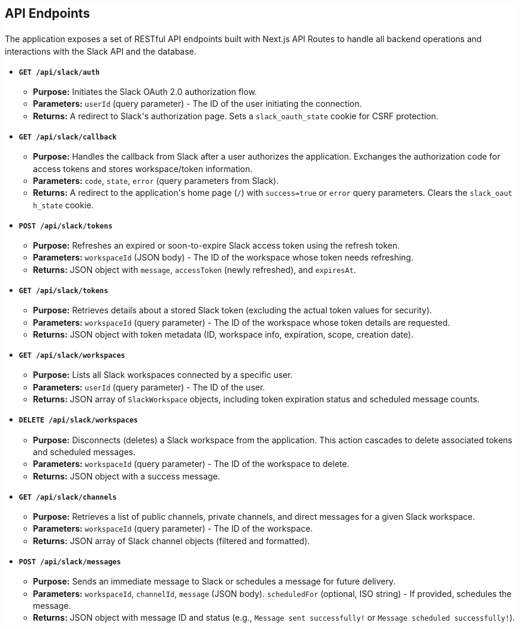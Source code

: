## API Endpoints

The application exposes a set of RESTful API endpoints built with Next.js API Routes to handle all backend operations and interactions with the Slack API and the database.

*   **`GET /api/slack/auth`**
    *   **Purpose:** Initiates the Slack OAuth 2.0 authorization flow.
    *   **Parameters:** `userId` (query parameter) - The ID of the user initiating the connection.
    *   **Returns:** A redirect to Slack's authorization page. Sets a `slack_oauth_state` cookie for CSRF protection.

*   **`GET /api/slack/callback`**
    *   **Purpose:** Handles the callback from Slack after a user authorizes the application. Exchanges the authorization code for access tokens and stores workspace/token information.
    *   **Parameters:** `code`, `state`, `error` (query parameters from Slack).
    *   **Returns:** A redirect to the application's home page (`/`) with `success=true` or `error` query parameters. Clears the `slack_oauth_state` cookie.

*   **`POST /api/slack/tokens`**
    *   **Purpose:** Refreshes an expired or soon-to-expire Slack access token using the refresh token.
    *   **Parameters:** `workspaceId` (JSON body) - The ID of the workspace whose token needs refreshing.
    *   **Returns:** JSON object with `message`, `accessToken` (newly refreshed), and `expiresAt`.

*   **`GET /api/slack/tokens`**
    *   **Purpose:** Retrieves details about a stored Slack token (excluding the actual token values for security).
    *   **Parameters:** `workspaceId` (query parameter) - The ID of the workspace whose token details are requested.
    *   **Returns:** JSON object with token metadata (ID, workspace info, expiration, scope, creation date).

*   **`GET /api/slack/workspaces`**
    *   **Purpose:** Lists all Slack workspaces connected by a specific user.
    *   **Parameters:** `userId` (query parameter) - The ID of the user.
    *   **Returns:** JSON array of `SlackWorkspace` objects, including token expiration status and scheduled message counts.

*   **`DELETE /api/slack/workspaces`**
    *   **Purpose:** Disconnects (deletes) a Slack workspace from the application. This action cascades to delete associated tokens and scheduled messages.
    *   **Parameters:** `workspaceId` (query parameter) - The ID of the workspace to delete.
    *   **Returns:** JSON object with a success message.

*   **`GET /api/slack/channels`**
    *   **Purpose:** Retrieves a list of public channels, private channels, and direct messages for a given Slack workspace.
    *   **Parameters:** `workspaceId` (query parameter) - The ID of the workspace.
    *   **Returns:** JSON array of Slack channel objects (filtered and formatted).

*   **`POST /api/slack/messages`**
    *   **Purpose:** Sends an immediate message to Slack or schedules a message for future delivery.
    *   **Parameters:** `workspaceId`, `channelId`, `message` (JSON body). `scheduledFor` (optional, ISO string) - If provided, schedules the message.
    *   **Returns:** JSON object with message ID and status (e.g., `Message sent successfully!` or `Message scheduled successfully!`).
